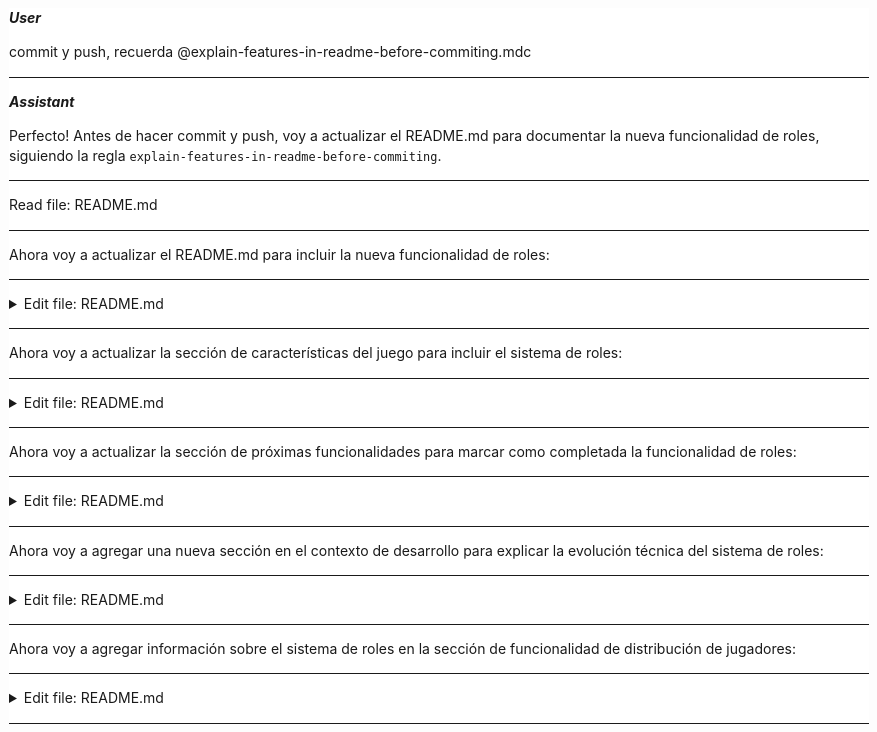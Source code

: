 
_**User**_

commit y push, recuerda @explain-features-in-readme-before-commiting.mdc 

---

_**Assistant**_

Perfecto! Antes de hacer commit y push, voy a actualizar el README.md para documentar la nueva funcionalidad de roles, siguiendo la regla `explain-features-in-readme-before-commiting`.


---

Read file: README.md

---

Ahora voy a actualizar el README.md para incluir la nueva funcionalidad de roles:


---

<details><summary>Edit file: README.md</summary></details>

---

Ahora voy a actualizar la sección de características del juego para incluir el sistema de roles:


---

<details><summary>Edit file: README.md</summary></details>

---

Ahora voy a actualizar la sección de próximas funcionalidades para marcar como completada la funcionalidad de roles:


---

<details><summary>Edit file: README.md</summary></details>

---

Ahora voy a agregar una nueva sección en el contexto de desarrollo para explicar la evolución técnica del sistema de roles:


---

<details><summary>Edit file: README.md</summary></details>

---

Ahora voy a agregar información sobre el sistema de roles en la sección de funcionalidad de distribución de jugadores:


---

<details><summary>Edit file: README.md</summary></details>

---
